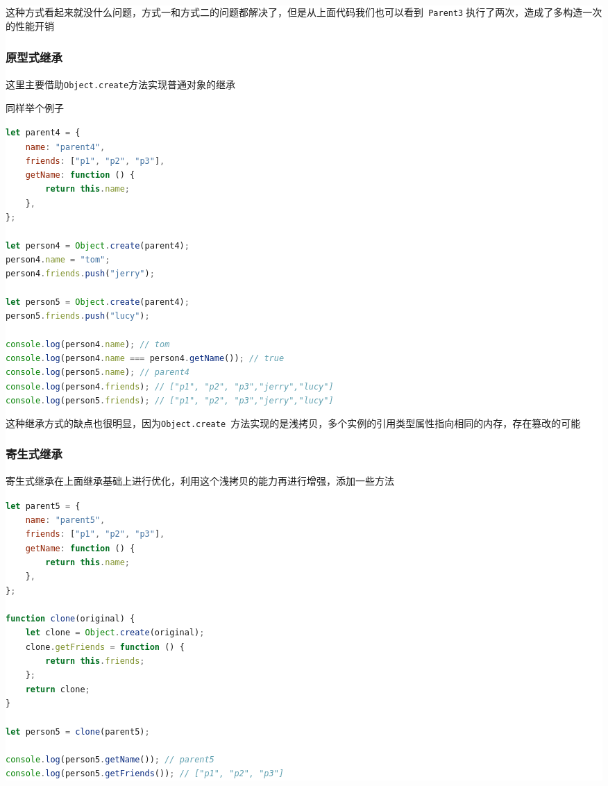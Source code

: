 这种方式看起来就没什么问题，方式一和方式二的问题都解决了，但是从上面代码我们也可以看到` Parent3` 执行了两次，造成了多构造一次的性能开销

### 原型式继承

这里主要借助`Object.create`方法实现普通对象的继承

同样举个例子

```js
let parent4 = {
	name: "parent4",
	friends: ["p1", "p2", "p3"],
	getName: function () {
		return this.name;
	},
};

let person4 = Object.create(parent4);
person4.name = "tom";
person4.friends.push("jerry");

let person5 = Object.create(parent4);
person5.friends.push("lucy");

console.log(person4.name); // tom
console.log(person4.name === person4.getName()); // true
console.log(person5.name); // parent4
console.log(person4.friends); // ["p1", "p2", "p3","jerry","lucy"]
console.log(person5.friends); // ["p1", "p2", "p3","jerry","lucy"]
```

这种继承方式的缺点也很明显，因为`Object.create `方法实现的是浅拷贝，多个实例的引用类型属性指向相同的内存，存在篡改的可能

### 寄生式继承

寄生式继承在上面继承基础上进行优化，利用这个浅拷贝的能力再进行增强，添加一些方法

```js
let parent5 = {
	name: "parent5",
	friends: ["p1", "p2", "p3"],
	getName: function () {
		return this.name;
	},
};

function clone(original) {
	let clone = Object.create(original);
	clone.getFriends = function () {
		return this.friends;
	};
	return clone;
}

let person5 = clone(parent5);

console.log(person5.getName()); // parent5
console.log(person5.getFriends()); // ["p1", "p2", "p3"]
```
